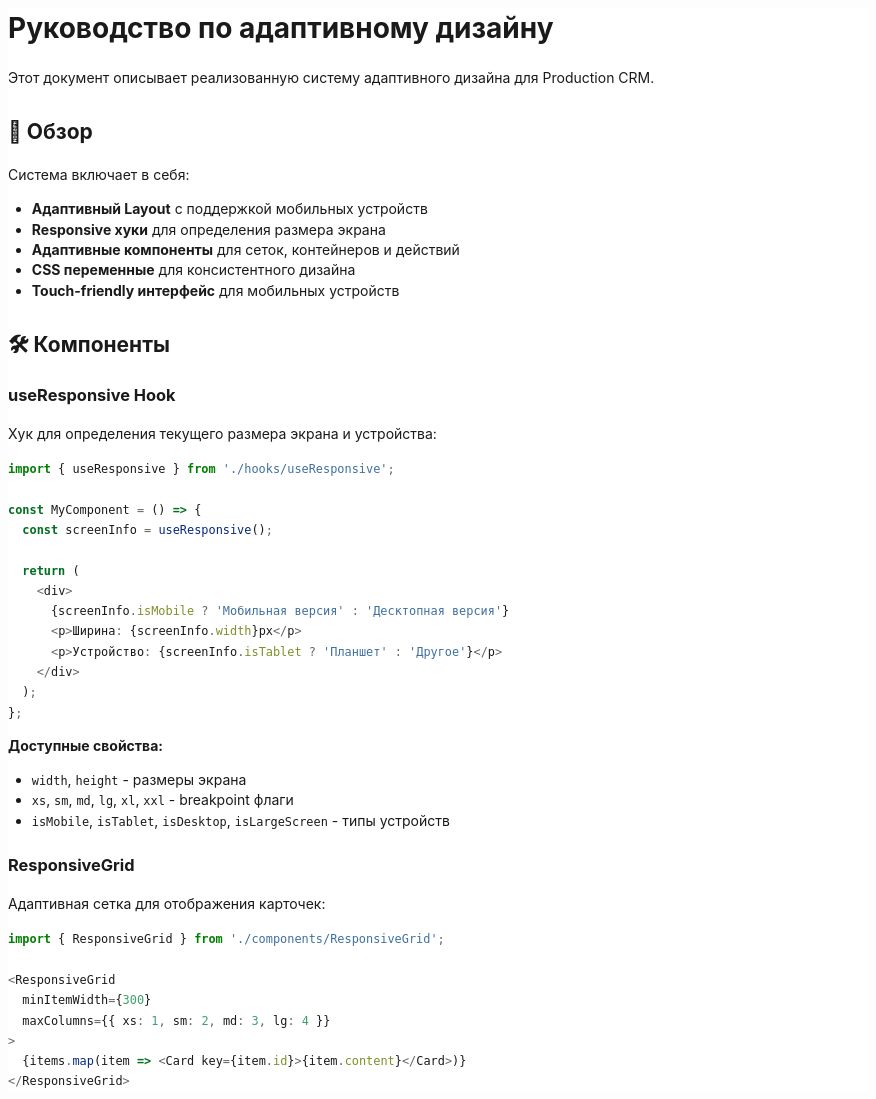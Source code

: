 # Руководство по адаптивному дизайну

Этот документ описывает реализованную систему адаптивного дизайна для Production CRM.

## 📱 Обзор

Система включает в себя:
- **Адаптивный Layout** с поддержкой мобильных устройств
- **Responsive хуки** для определения размера экрана
- **Адаптивные компоненты** для сеток, контейнеров и действий
- **CSS переменные** для консистентного дизайна
- **Touch-friendly интерфейс** для мобильных устройств

## 🛠️ Компоненты

### useResponsive Hook

Хук для определения текущего размера экрана и устройства:

```typescript
import { useResponsive } from './hooks/useResponsive';

const MyComponent = () => {
  const screenInfo = useResponsive();
  
  return (
    <div>
      {screenInfo.isMobile ? 'Мобильная версия' : 'Десктопная версия'}
      <p>Ширина: {screenInfo.width}px</p>
      <p>Устройство: {screenInfo.isTablet ? 'Планшет' : 'Другое'}</p>
    </div>
  );
};
```

**Доступные свойства:**
- `width`, `height` - размеры экрана
- `xs`, `sm`, `md`, `lg`, `xl`, `xxl` - breakpoint флаги
- `isMobile`, `isTablet`, `isDesktop`, `isLargeScreen` - типы устройств

### ResponsiveGrid

Адаптивная сетка для отображения карточек:

```typescript
import { ResponsiveGrid } from './components/ResponsiveGrid';

<ResponsiveGrid
  minItemWidth={300}
  maxColumns={{ xs: 1, sm: 2, md: 3, lg: 4 }}
>
  {items.map(item => <Card key={item.id}>{item.content}</Card>)}
</ResponsiveGrid>
```
